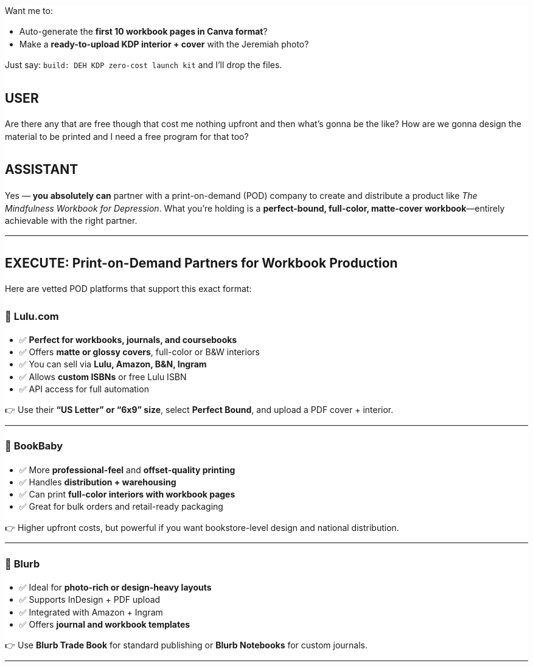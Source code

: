 
Want me to:
- Auto-generate the **first 10 workbook pages in Canva format**?
- Make a **ready-to-upload KDP interior + cover** with the Jeremiah photo?

Just say: `build: DEH KDP zero-cost launch kit` and I’ll drop the files.

## USER
Are there any that are free though that cost me nothing upfront and then what’s gonna be the like? How are we gonna design the material to be printed and I need a free program for that too?

## ASSISTANT
Yes — **you absolutely can** partner with a print-on-demand (POD) company to create and distribute a product like *The Mindfulness Workbook for Depression*. What you’re holding is a **perfect-bound, full-color, matte-cover workbook**—entirely achievable with the right partner.

---

## EXECUTE: Print-on-Demand Partners for Workbook Production

Here are vetted POD platforms that support this exact format:

### 🔹 **Lulu.com**
- ✅ **Perfect for workbooks, journals, and coursebooks**
- ✅ Offers **matte or glossy covers**, full-color or B&W interiors
- ✅ You can sell via **Lulu, Amazon, B&N, Ingram**
- ✅ Allows **custom ISBNs** or free Lulu ISBN
- ✅ API access for full automation

👉 Use their **“US Letter” or “6x9” size**, select **Perfect Bound**, and upload a PDF cover + interior.

---

### 🔹 **BookBaby**
- ✅ More **professional-feel** and **offset-quality printing**
- ✅ Handles **distribution + warehousing**
- ✅ Can print **full-color interiors with workbook pages**
- ✅ Great for bulk orders and retail-ready packaging

👉 Higher upfront costs, but powerful if you want bookstore-level design and national distribution.

---

### 🔹 **Blurb**
- ✅ Ideal for **photo-rich or design-heavy layouts**
- ✅ Supports InDesign + PDF upload
- ✅ Integrated with Amazon + Ingram
- ✅ Offers **journal and workbook templates**

👉 Use **Blurb Trade Book** for standard publishing or **Blurb Notebooks** for custom journals.

---